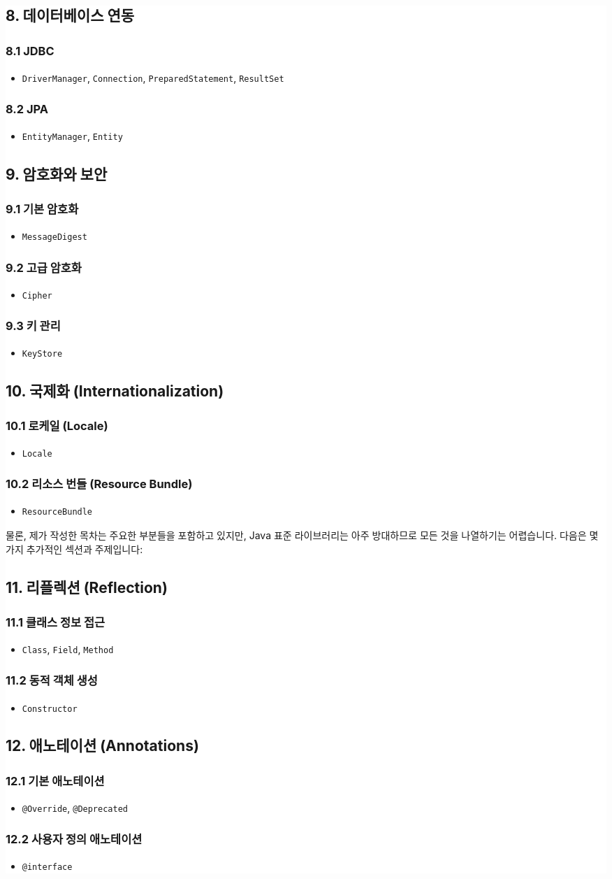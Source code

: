 ## 8. 데이터베이스 연동

### 8.1 JDBC
- `DriverManager`, `Connection`, `PreparedStatement`, `ResultSet`

### 8.2 JPA
- `EntityManager`, `Entity`

## 9. 암호화와 보안

### 9.1 기본 암호화
- `MessageDigest`

### 9.2 고급 암호화
- `Cipher`

### 9.3 키 관리
- `KeyStore`

## 10. 국제화 (Internationalization)

### 10.1 로케일 (Locale)
- `Locale`

### 10.2 리소스 번들 (Resource Bundle)
- `ResourceBundle`

물론, 제가 작성한 목차는 주요한 부분들을 포함하고 있지만, Java 표준 라이브러리는 아주 방대하므로 모든 것을 나열하기는 어렵습니다. 다음은 몇 가지 추가적인 섹션과 주제입니다:

## 11. 리플렉션 (Reflection)

### 11.1 클래스 정보 접근
- `Class`, `Field`, `Method`

### 11.2 동적 객체 생성
- `Constructor`

## 12. 애노테이션 (Annotations)

### 12.1 기본 애노테이션
- `@Override`, `@Deprecated`

### 12.2 사용자 정의 애노테이션
- `@interface`
